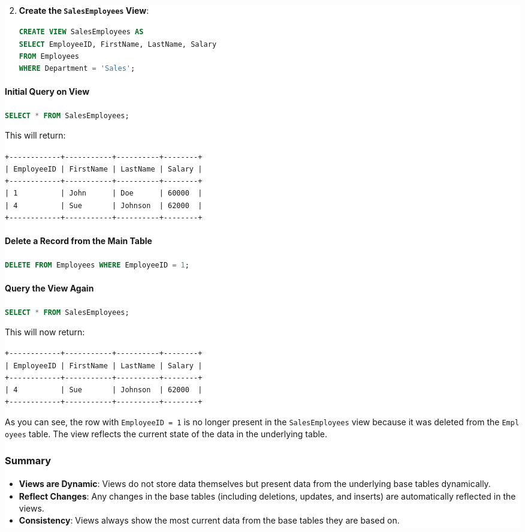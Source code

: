 2. **Create the `SalesEmployees` View**:

   ```sql
   CREATE VIEW SalesEmployees AS
   SELECT EmployeeID, FirstName, LastName, Salary
   FROM Employees
   WHERE Department = 'Sales';
   ```

#### Initial Query on View

```sql
SELECT * FROM SalesEmployees;
```




This will return:

```
+------------+-----------+----------+--------+
| EmployeeID | FirstName | LastName | Salary |
+------------+-----------+----------+--------+
| 1          | John      | Doe      | 60000  |
| 4          | Sue       | Johnson  | 62000  |
+------------+-----------+----------+--------+
```

#### Delete a Record from the Main Table

```sql
DELETE FROM Employees WHERE EmployeeID = 1;
```

#### Query the View Again

```sql
SELECT * FROM SalesEmployees;
```

This will now return:

```
+------------+-----------+----------+--------+
| EmployeeID | FirstName | LastName | Salary |
+------------+-----------+----------+--------+
| 4          | Sue       | Johnson  | 62000  |
+------------+-----------+----------+--------+
```

As you can see, the row with `EmployeeID = 1` is no longer present in the `SalesEmployees` view because it was deleted from the `Employees` table. The view reflects the current state of the data in the underlying table.

### Summary

- **Views are Dynamic**: Views do not store data themselves but present data from the underlying base tables dynamically.
- **Reflect Changes**: Any changes in the base tables (including deletions, updates, and inserts) are automatically reflected in the views.
- **Consistency**: Views always show the most current data from the base tables they are based on.
